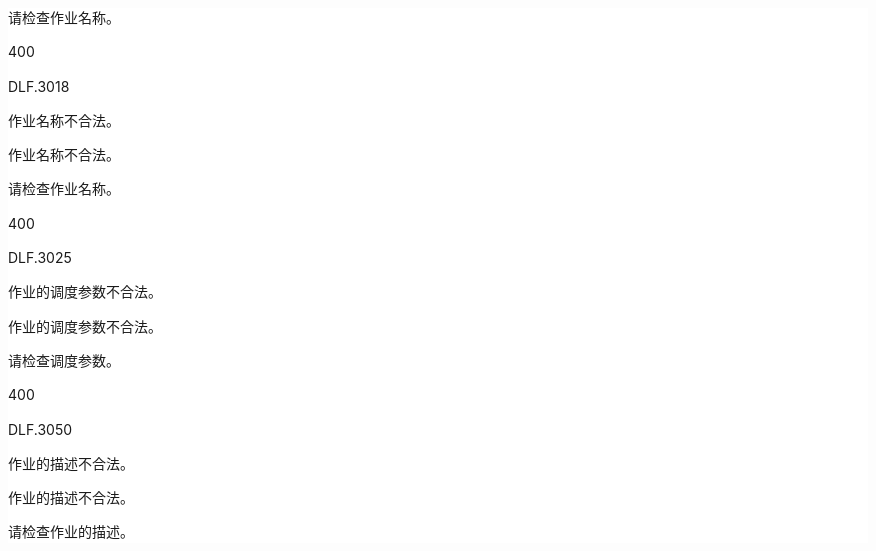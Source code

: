 </td>
<td class="cellrowborder" valign="top" width="29.14291429142914%" headers="mcps1.2.6.1.5 "><p id="p2344243122119"><a name="p2344243122119"></a><a name="p2344243122119"></a>请检查作业名称。</p>
</td>
</tr>
<tr id="zh-cn_topic_0181281370_row135061024182919"><td class="cellrowborder" valign="top" width="9.080908090809082%" headers="mcps1.2.6.1.1 "><p id="p825093342620"><a name="p825093342620"></a><a name="p825093342620"></a>400</p>
</td>
<td class="cellrowborder" valign="top" width="14.361436143614362%" headers="mcps1.2.6.1.2 "><p id="zh-cn_topic_0181281370_p8506112402919"><a name="zh-cn_topic_0181281370_p8506112402919"></a><a name="zh-cn_topic_0181281370_p8506112402919"></a>DLF.3018</p>
</td>
<td class="cellrowborder" valign="top" width="23.03230323032303%" headers="mcps1.2.6.1.3 "><p id="zh-cn_topic_0181281370_p7507152402915"><a name="zh-cn_topic_0181281370_p7507152402915"></a><a name="zh-cn_topic_0181281370_p7507152402915"></a>作业名称不合法。</p>
</td>
<td class="cellrowborder" valign="top" width="24.38243824382438%" headers="mcps1.2.6.1.4 "><p id="p1915481618262"><a name="p1915481618262"></a><a name="p1915481618262"></a>作业名称不合法。</p>
</td>
<td class="cellrowborder" valign="top" width="29.14291429142914%" headers="mcps1.2.6.1.5 "><p id="p2344243132113"><a name="p2344243132113"></a><a name="p2344243132113"></a>请检查作业名称。</p>
</td>
</tr>
<tr id="zh-cn_topic_0181281370_row153824392910"><td class="cellrowborder" valign="top" width="9.080908090809082%" headers="mcps1.2.6.1.1 "><p id="p8250163322617"><a name="p8250163322617"></a><a name="p8250163322617"></a>400</p>
</td>
<td class="cellrowborder" valign="top" width="14.361436143614362%" headers="mcps1.2.6.1.2 "><p id="zh-cn_topic_0181281370_p482374712917"><a name="zh-cn_topic_0181281370_p482374712917"></a><a name="zh-cn_topic_0181281370_p482374712917"></a>DLF.3025</p>
</td>
<td class="cellrowborder" valign="top" width="23.03230323032303%" headers="mcps1.2.6.1.3 "><p id="zh-cn_topic_0181281370_p12538144314290"><a name="zh-cn_topic_0181281370_p12538144314290"></a><a name="zh-cn_topic_0181281370_p12538144314290"></a>作业的调度参数不合法。</p>
</td>
<td class="cellrowborder" valign="top" width="24.38243824382438%" headers="mcps1.2.6.1.4 "><p id="p161542163265"><a name="p161542163265"></a><a name="p161542163265"></a>作业的调度参数不合法。</p>
</td>
<td class="cellrowborder" valign="top" width="29.14291429142914%" headers="mcps1.2.6.1.5 "><p id="p134410431212"><a name="p134410431212"></a><a name="p134410431212"></a>请检查调度参数。</p>
</td>
</tr>
<tr id="zh-cn_topic_0181281370_row16206171863011"><td class="cellrowborder" valign="top" width="9.080908090809082%" headers="mcps1.2.6.1.1 "><p id="p025015336269"><a name="p025015336269"></a><a name="p025015336269"></a>400</p>
</td>
<td class="cellrowborder" valign="top" width="14.361436143614362%" headers="mcps1.2.6.1.2 "><p id="zh-cn_topic_0181281370_p92067186309"><a name="zh-cn_topic_0181281370_p92067186309"></a><a name="zh-cn_topic_0181281370_p92067186309"></a>DLF.3050</p>
</td>
<td class="cellrowborder" valign="top" width="23.03230323032303%" headers="mcps1.2.6.1.3 "><p id="zh-cn_topic_0181281370_p13206818163013"><a name="zh-cn_topic_0181281370_p13206818163013"></a><a name="zh-cn_topic_0181281370_p13206818163013"></a>作业的描述不合法。</p>
</td>
<td class="cellrowborder" valign="top" width="24.38243824382438%" headers="mcps1.2.6.1.4 "><p id="p1115412167265"><a name="p1115412167265"></a><a name="p1115412167265"></a>作业的描述不合法。</p>
</td>
<td class="cellrowborder" valign="top" width="29.14291429142914%" headers="mcps1.2.6.1.5 "><p id="p2034424319211"><a name="p2034424319211"></a><a name="p2034424319211"></a>请检查作业的描述。</p>
</td>
</tr>